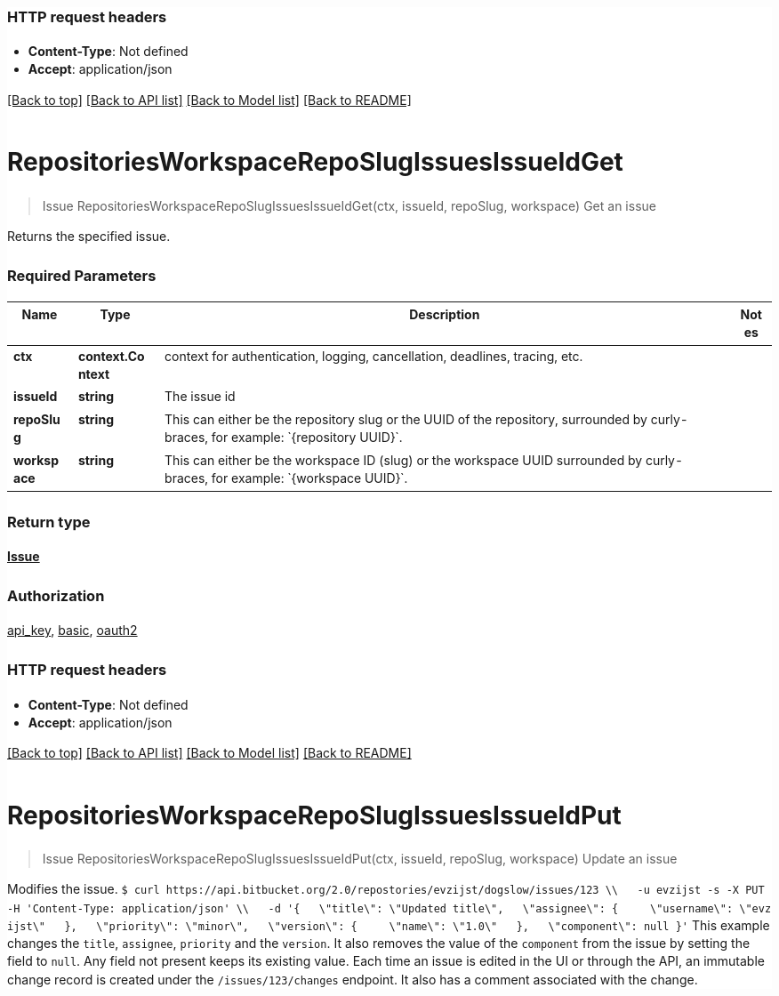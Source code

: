 ### HTTP request headers

 - **Content-Type**: Not defined
 - **Accept**: application/json

[[Back to top]](#) [[Back to API list]](../README.md#documentation-for-api-endpoints) [[Back to Model list]](../README.md#documentation-for-models) [[Back to README]](../README.md)

# **RepositoriesWorkspaceRepoSlugIssuesIssueIdGet**
> Issue RepositoriesWorkspaceRepoSlugIssuesIssueIdGet(ctx, issueId, repoSlug, workspace)
Get an issue

Returns the specified issue.

### Required Parameters

Name | Type | Description  | Notes
------------- | ------------- | ------------- | -------------
 **ctx** | **context.Context** | context for authentication, logging, cancellation, deadlines, tracing, etc.
  **issueId** | **string**| The issue id | 
  **repoSlug** | **string**| This can either be the repository slug or the UUID of the repository, surrounded by curly-braces, for example: &#x60;{repository UUID}&#x60;.  | 
  **workspace** | **string**| This can either be the workspace ID (slug) or the workspace UUID surrounded by curly-braces, for example: &#x60;{workspace UUID}&#x60;.  | 

### Return type

[**Issue**](issue.md)

### Authorization

[api_key](../README.md#api_key), [basic](../README.md#basic), [oauth2](../README.md#oauth2)

### HTTP request headers

 - **Content-Type**: Not defined
 - **Accept**: application/json

[[Back to top]](#) [[Back to API list]](../README.md#documentation-for-api-endpoints) [[Back to Model list]](../README.md#documentation-for-models) [[Back to README]](../README.md)

# **RepositoriesWorkspaceRepoSlugIssuesIssueIdPut**
> Issue RepositoriesWorkspaceRepoSlugIssuesIssueIdPut(ctx, issueId, repoSlug, workspace)
Update an issue

Modifies the issue.  ``` $ curl https://api.bitbucket.org/2.0/repostories/evzijst/dogslow/issues/123 \\   -u evzijst -s -X PUT -H 'Content-Type: application/json' \\   -d '{   \"title\": \"Updated title\",   \"assignee\": {     \"username\": \"evzijst\"   },   \"priority\": \"minor\",   \"version\": {     \"name\": \"1.0\"   },   \"component\": null }' ```  This example changes the `title`, `assignee`, `priority` and the `version`. It also removes the value of the `component` from the issue by setting the field to `null`. Any field not present keeps its existing value.  Each time an issue is edited in the UI or through the API, an immutable change record is created under the `/issues/123/changes` endpoint. It also has a comment associated with the change.
